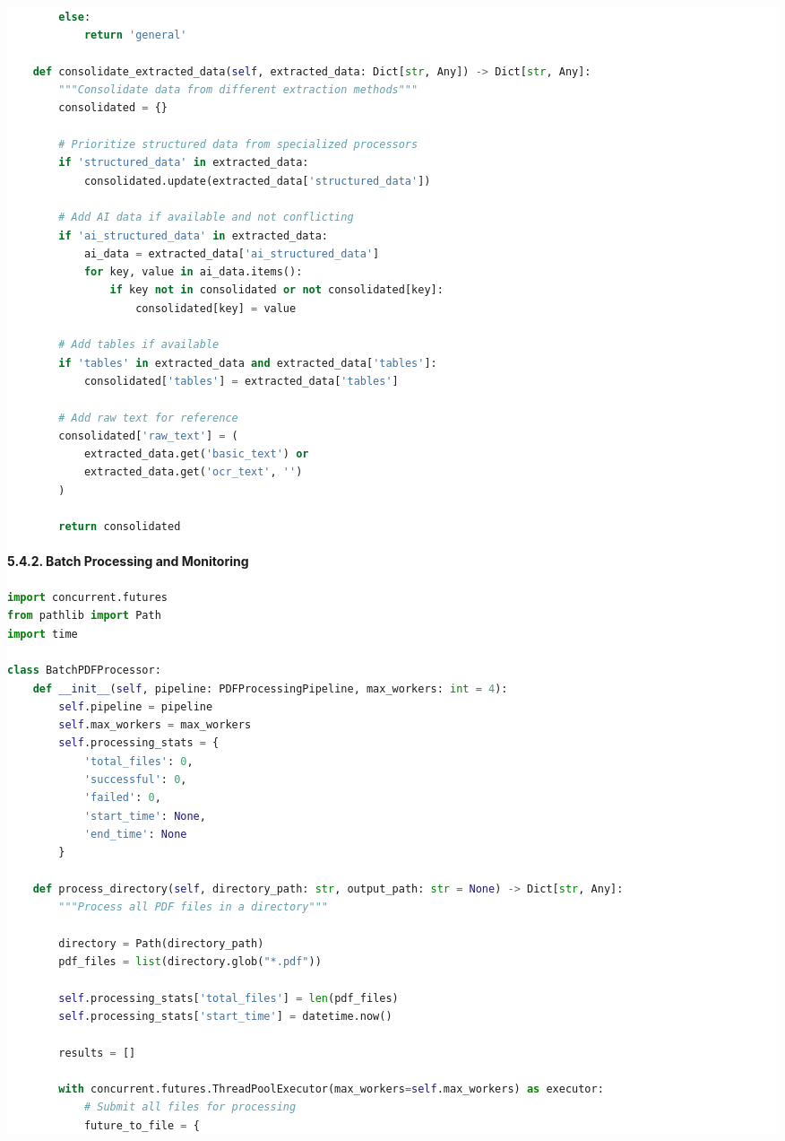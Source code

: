 ```python
        else:
            return 'general'
    
    def consolidate_extracted_data(self, extracted_data: Dict[str, Any]) -> Dict[str, Any]:
        """Consolidate data from different extraction methods"""
        consolidated = {}
        
        # Prioritize structured data from specialized processors
        if 'structured_data' in extracted_data:
            consolidated.update(extracted_data['structured_data'])
        
        # Add AI data if available and not conflicting
        if 'ai_structured_data' in extracted_data:
            ai_data = extracted_data['ai_structured_data']
            for key, value in ai_data.items():
                if key not in consolidated or not consolidated[key]:
                    consolidated[key] = value
        
        # Add tables if available
        if 'tables' in extracted_data and extracted_data['tables']:
            consolidated['tables'] = extracted_data['tables']
        
        # Add raw text for reference
        consolidated['raw_text'] = (
            extracted_data.get('basic_text') or 
            extracted_data.get('ocr_text', '')
        )
        
        return consolidated
```

#### 5.4.2. Batch Processing and Monitoring

```python
import concurrent.futures
from pathlib import Path
import time

class BatchPDFProcessor:
    def __init__(self, pipeline: PDFProcessingPipeline, max_workers: int = 4):
        self.pipeline = pipeline
        self.max_workers = max_workers
        self.processing_stats = {
            'total_files': 0,
            'successful': 0,
            'failed': 0,
            'start_time': None,
            'end_time': None
        }
    
    def process_directory(self, directory_path: str, output_path: str = None) -> Dict[str, Any]:
        """Process all PDF files in a directory"""
        
        directory = Path(directory_path)
        pdf_files = list(directory.glob("*.pdf"))
        
        self.processing_stats['total_files'] = len(pdf_files)
        self.processing_stats['start_time'] = datetime.now()
        
        results = []
        
        with concurrent.futures.ThreadPoolExecutor(max_workers=self.max_workers) as executor:
            # Submit all files for processing
            future_to_file = {
```